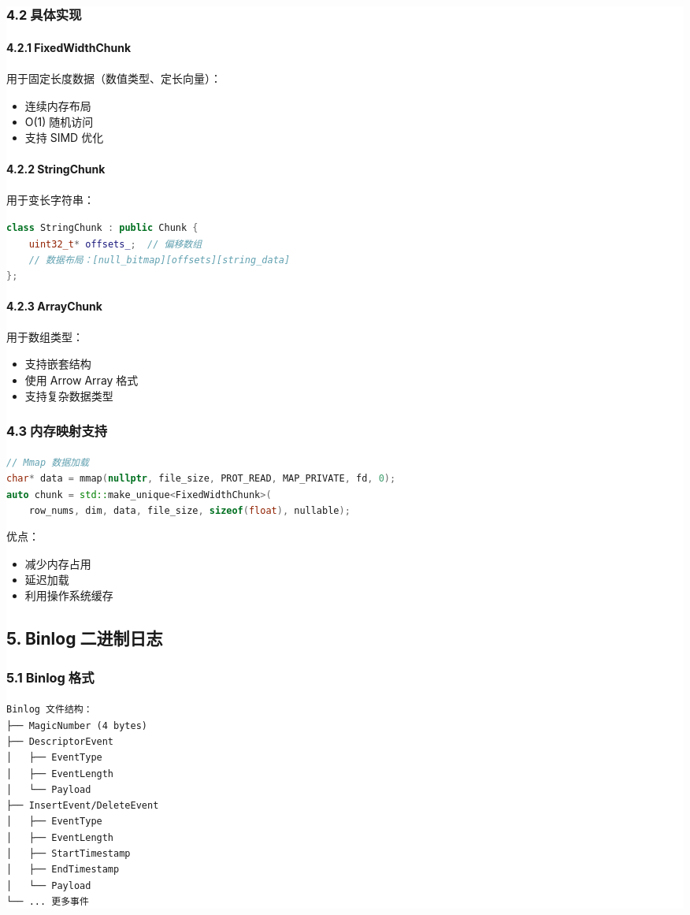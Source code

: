 ### 4.2 具体实现

#### 4.2.1 FixedWidthChunk
用于固定长度数据（数值类型、定长向量）：
- 连续内存布局
- O(1) 随机访问
- 支持 SIMD 优化

#### 4.2.2 StringChunk
用于变长字符串：
```cpp
class StringChunk : public Chunk {
    uint32_t* offsets_;  // 偏移数组
    // 数据布局：[null_bitmap][offsets][string_data]
};
```

#### 4.2.3 ArrayChunk
用于数组类型：
- 支持嵌套结构
- 使用 Arrow Array 格式
- 支持复杂数据类型

### 4.3 内存映射支持

```cpp
// Mmap 数据加载
char* data = mmap(nullptr, file_size, PROT_READ, MAP_PRIVATE, fd, 0);
auto chunk = std::make_unique<FixedWidthChunk>(
    row_nums, dim, data, file_size, sizeof(float), nullable);
```

优点：
- 减少内存占用
- 延迟加载
- 利用操作系统缓存

## 5. Binlog 二进制日志

### 5.1 Binlog 格式

```
Binlog 文件结构：
├── MagicNumber (4 bytes)
├── DescriptorEvent
│   ├── EventType
│   ├── EventLength
│   └── Payload
├── InsertEvent/DeleteEvent
│   ├── EventType
│   ├── EventLength
│   ├── StartTimestamp
│   ├── EndTimestamp
│   └── Payload
└── ... 更多事件
```
